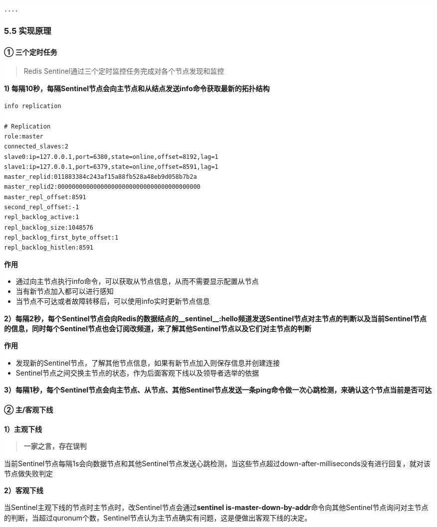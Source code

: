 ```shell
....
```
### 5.5 实现原理

#### ① 三个定时任务

> Redis Sentinel通过三个定时监控任务完成对各个节点发现和监控

**1) 每隔10秒，每隔Sentinel节点会向主节点和从结点发送info命令获取最新的拓扑结构**

```shell
info replication

# Replication
role:master
connected_slaves:2
slave0:ip=127.0.0.1,port=6380,state=online,offset=8192,lag=1
slave1:ip=127.0.0.1,port=6379,state=online,offset=8591,lag=1
master_replid:011883384c243af15a88fb528a48eb9d058b7b2a
master_replid2:0000000000000000000000000000000000000000
master_repl_offset:8591
second_repl_offset:-1
repl_backlog_active:1
repl_backlog_size:1048576
repl_backlog_first_byte_offset:1
repl_backlog_histlen:8591
```

 **作用**

* 通过向主节点执行info命令，可以获取从节点信息，从而不需要显示配置从节点
* 当有新节点加入都可以进行感知
* 当节点不可达或者故障转移后，可以使用info实时更新节点信息

**2）每隔2秒，每个Sentinel节点会向Redis的数据结点的__sentinel__:hello频道发送Sentinel节点对主节点的判断以及当前Sentinel节点的信息，同时每个Sentinel节点也会订阅改频道，来了解其他Sentinel节点以及它们对主节点的判断**

**作用**

* 发现新的Sentinel节点，了解其他节点信息，如果有新节点加入则保存信息并创建连接
* Sentinel节点之间交换主节点的状态，作为后面客观下线以及领导者选举的依据

**3）每隔1秒，每个Sentinel节点会向主节点、从节点、其他Sentinel节点发送一条ping命令做一次心跳检测，来确认这个节点当前是否可达**

#### ② 主/客观下线

**1）主观下线**

> **一家之言，存在误判**

当前Sentinel节点每隔1s会向数据节点和其他Sentinel节点发送心跳检测，当这些节点超过down-after-milliseconds没有进行回复，就对该节点做失败判定

**2）客观下线**

当Sentinel主观下线的节点时主节点时，改Sentinel节点会通过**sentinel is-master-down-by-addr**命令向其他Sentinel节点询问对主节点的判断，当超过quronum个数，Sentinel节点认为主节点确实有问题，这是便做出客观下线的决定。
